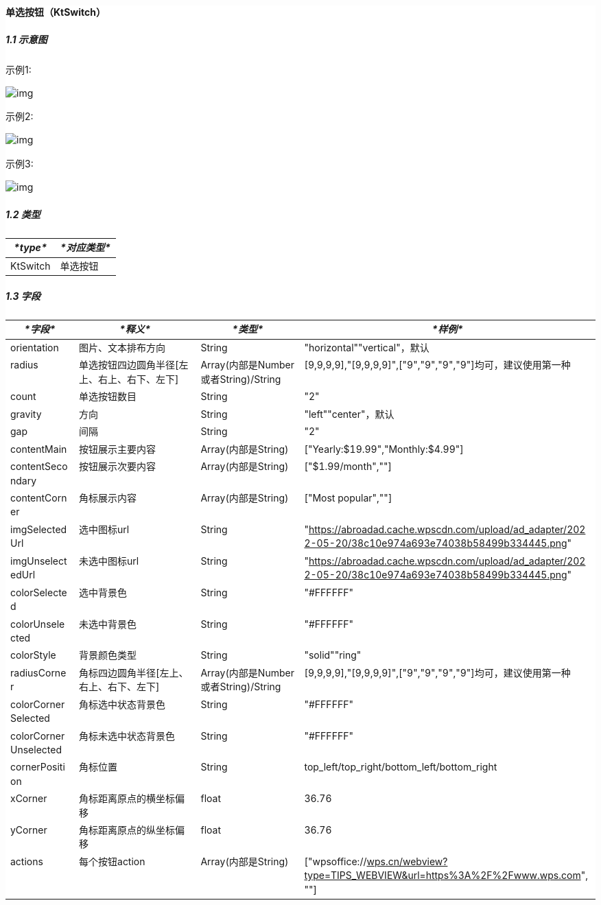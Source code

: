 

#### 单选按钮（KtSwitch）

##### 1.1 示意图

示例1:

![img](https://cloud-pic.wpsgo.com/L1FuTWlhYkFUQlNRVnRoWDZRQk5zRWJ1MUJNSnkyMEdFMXFhbHR3cTBhdElJdVpRR3RVT25UajNRTStkWTBQb2QwMmhBaGlhdVJ1VlFPNDZWTzRJWGRVWCs1SmxIU1VyZDNKMXhlL2ozUlJwYjVoWE1GdzVjOUJjL2tLOVBESWJHdlZreXZLNEhTZXdFQ2J6eHB0NzdVYklpNFd5dzVuUUptT0dFejlqZ2VSTVlqdWxTR0J5VmlIYVpjTm1aSEhvb1ZwN2ZBZS9sdUpSdjJJeXVoUDVYdkR3VjUwdWNvMzkyRklaVE10M2pVVG5WNjlXZjNMS2tET3Zwb2ZtZllhVVRlVkJ3RGtlN1lPek5CZk9uWjlod1lvQkNocTVWcjFrUENmZldCa2hQalViMTQ4NE5TUFlzNmNZYVBhUmVRPT0=/attach/object/a5a515f0a49e0045757a435eee6a5f4164df6120?)

示例2:

![img](https://cloud-pic.wpsgo.com/L1FuTWlhYkFUQlNRVnRoWDZRQk5zRWJ1MUJNSnkyMEdFMXFhbHR3cTBhdElJdVpRR3RVT25UajNRTStkWTBQb2QwMmhBaGlhdVJ1VlFPNDZWTzRJWGRVWCs1SmxIU1VyZDNKMXhlL2ozUlJwYjVoWE1GdzVjOUJjL2tLOVBESWJHdlZreXZLNEhTZXdFQ2J6eHB0NzdVYklpNFd5dzVuUUptT0dFejlqZ2VSTVlqdWxTR0J5VmlIYVpjTm1aSEhvb1ZwN2ZBZS9sdUpSdjJJeXVoUDVYdkR3VjUwdWNvMzkyRklaVE10M2pVVG5WNjlXZjNMS2tET3Zwb2ZtZllhVVRlVkJ3RGtlN1lPek5CZk9uWjlod1lvQkNocTVWcjFrUENmZldCa2hQalViMTQ4NE5TUFlzNmNZYVBhUmVRPT0=/attach/object/0804c079e550ecd0ba5cfc56a8b6566d2f8d6d36?)

示例3:

![img](https://cloud-pic.wpsgo.com/L1FuTWlhYkFUQlNRVnRoWDZRQk5zRWJ1MUJNSnkyMEdFMXFhbHR3cTBhdElJdVpRR3RVT25UajNRTStkWTBQb2QwMmhBaGlhdVJ1VlFPNDZWTzRJWGRVWCs1SmxIU1VyZDNKMXhlL2ozUlJwYjVoWE1GdzVjOUJjL2tLOVBESWJHdlZreXZLNEhTZXdFQ2J6eHB0NzdVYklpNFd5dzVuUUptT0dFejlqZ2VSTVlqdWxTR0J5VmlIYVpjTm1aSEhvb1ZwN2ZBZS9sdUpSdjJJeXVoUDVYdkR3VjUwdWNvMzkyRklaVE10M2pVVG5WNjlXZjNMS2tET3Zwb2ZtZllhVVRlVkJ3RGtlN1lPek5CZk9uWjlod1lvQkNocTVWcjFrUENmZldCa2hQalViMTQ4NE5TUFlzNmNZYVBhUmVRPT0=/attach/object/15abf3f305225adc04b4b53910321448d10101a0?)

##### 1.2 类型

| ***\*type\**** | ***\*对应类型\**** |
| -------------- | ------------------ |
| KtSwitch       | 单选按钮           |

##### 1.3 字段

| ***\*字段\****        | ***\*释义\****                               | ***\*类型\****                       | ***\*样例\****                                               |
| --------------------- | -------------------------------------------- | ------------------------------------ | ------------------------------------------------------------ |
| orientation           | 图片、文本排布方向                           | String                               | "horizontal""vertical"，默认                                 |
| radius                | 单选按钮四边圆角半径[左上、右上、右下、左下] | Array(内部是Number或者String)/String | [9,9,9,9],"[9,9,9,9]",["9","9","9","9"]均可，建议使用第一种  |
| count                 | 单选按钮数目                                 | String                               | "2"                                                          |
| gravity               | 方向                                         | String                               | "left""center"，默认                                         |
| gap                   | 间隔                                         | String                               | "2"                                                          |
| contentMain           | 按钮展示主要内容                             | Array(内部是String)                  | ["Yearly:$19.99","Monthly:$4.99"]                            |
| contentSecondary      | 按钮展示次要内容                             | Array(内部是String)                  | ["$1.99/month",""]                                           |
| contentCorner         | 角标展示内容                                 | Array(内部是String)                  | ["Most popular",""]                                          |
| imgSelectedUrl        | 选中图标url                                  | String                               | "https://abroadad.cache.wpscdn.com/upload/ad_adapter/2022-05-20/38c10e974a693e74038b58499b334445.png" |
| imgUnselectedUrl      | 未选中图标url                                | String                               | "https://abroadad.cache.wpscdn.com/upload/ad_adapter/2022-05-20/38c10e974a693e74038b58499b334445.png" |
| colorSelected         | 选中背景色                                   | String                               | "#FFFFFF"                                                    |
| colorUnselected       | 未选中背景色                                 | String                               | "#FFFFFF"                                                    |
| colorStyle            | 背景颜色类型                                 | String                               | "solid""ring"                                                |
| radiusCorner          | 角标四边圆角半径[左上、右上、右下、左下]     | Array(内部是Number或者String)/String | [9,9,9,9],"[9,9,9,9]",["9","9","9","9"]均可，建议使用第一种  |
| colorCornerSelected   | 角标选中状态背景色                           | String                               | "#FFFFFF"                                                    |
| colorCornerUnselected | 角标未选中状态背景色                         | String                               | "#FFFFFF"                                                    |
| cornerPosition        | 角标位置                                     | String                               | top_left/top_right/bottom_left/bottom_right                  |
| xCorner               | 角标距离原点的横坐标偏移                     | float                                | 36.76                                                        |
| yCorner               | 角标距离原点的纵坐标偏移                     | float                                | 36.76                                                        |
| actions               | 每个按钮action                               | Array(内部是String)                  | ["wpsoffice://[wps.cn/webview?type=TIPS_WEBVIEW&url=https%3A%2F%2Fwww.wps.com](https://wps.cn/webview?type=TIPS_WEBVIEW&url=https%3A%2F%2Fwww.wps.com)",""] |
